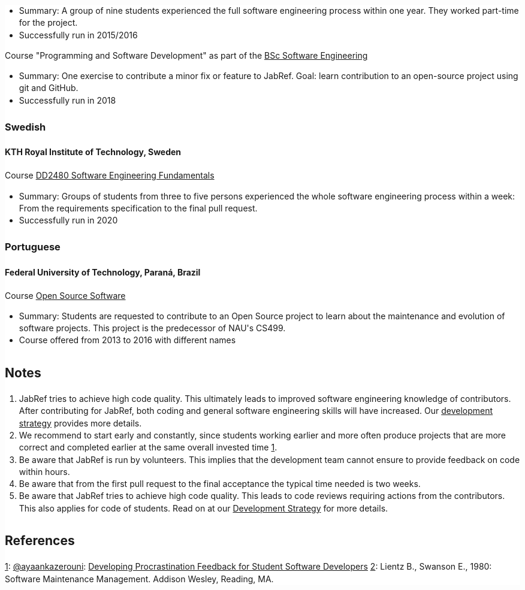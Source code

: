 * Summary: A group of nine students experienced the full software engineering process within one year. They worked part-time for the project.
* Successfully run in 2015/2016

Course "Programming and Software Development" as part of the [BSc Software Engineering](https://www.uni-stuttgart.de/en/study/study-programs/Software-Engineering-B.Sc-00001./)

* Summary: One exercise to contribute a minor fix or feature to JabRef. Goal: learn contribution to an open-source project using git and GitHub.
* Successfully run in 2018

### Swedish

#### KTH Royal Institute of Technology, Sweden

Course [DD2480 Software Engineering Fundamentals](https://www.kth.se/student/kurser/kurs/DD2480?l=en)

* Summary: Groups of students from three to five persons experienced the whole software engineering process within a week: From the requirements specification to the final pull request.
* Successfully run in 2020

### Portuguese

#### Federal University of Technology, Paraná, Brazil

Course [Open Source Software](https://github.com/igorsteinmacher/DSL-UTFPR)

* Summary: Students are requested to contribute to an Open Source project to learn about the maintenance and evolution of software projects. This project is the predecessor of NAU's CS499.
* Course offered from 2013 to 2016 with different names

## Notes

1. JabRef tries to achieve high code quality. This ultimately leads to improved software engineering knowledge of contributors. After contributing for JabRef, both coding and general software engineering skills will have increased. Our [development strategy](getting-into-the-code/development-strategy.md) provides more details.
2. We recommend to start early and constantly, since students working earlier and more often produce projects that are more correct and completed earlier at the same overall invested time [1](teaching.md#Ayaankazerouni).
3. Be aware that JabRef is run by volunteers. This implies that the development team cannot ensure to provide feedback on code within hours.
4. Be aware that from the first pull request to the final acceptance the typical time needed is two weeks.
5. Be aware that JabRef tries to achieve high code quality. This leads to code reviews requiring actions from the contributors. This also applies for code of students. Read on at our [Development Strategy](getting-into-the-code/development-strategy.md) for more details.

## References

[1](teaching.md#a1): [@ayaankazerouni](https://github.com/ayaankazerouni): [Developing Procrastination Feedback for Student Software Developers](https://medium.com/@ayaankazerouni/developing-procrastination-feedback-for-student-software-developers-1652de60db7f) [2](teaching.md#a2): Lientz B., Swanson E., 1980: Software Maintenance Management. Addison Wesley, Reading, MA.
